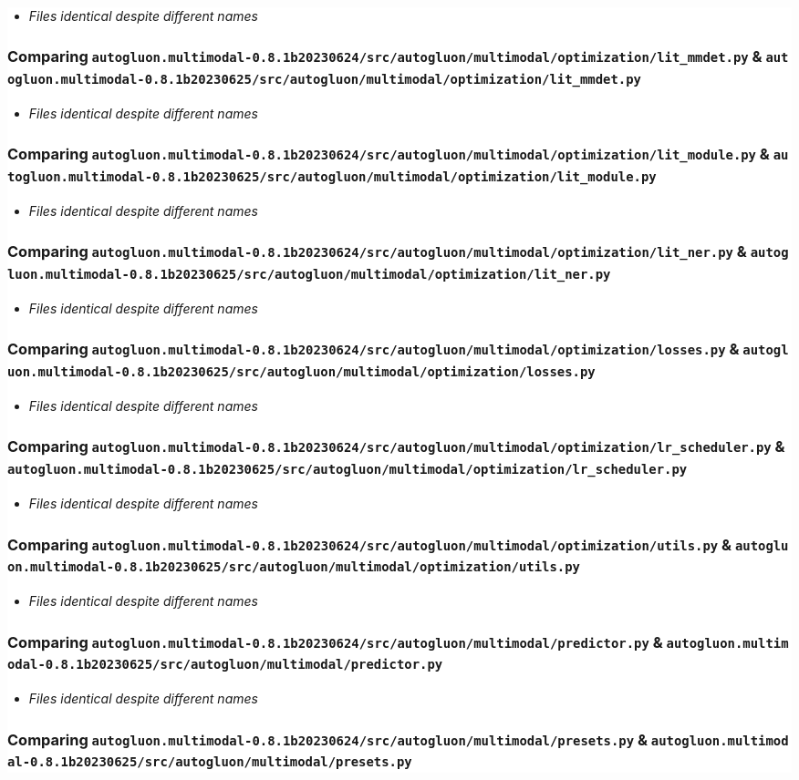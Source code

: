  * *Files identical despite different names*

### Comparing `autogluon.multimodal-0.8.1b20230624/src/autogluon/multimodal/optimization/lit_mmdet.py` & `autogluon.multimodal-0.8.1b20230625/src/autogluon/multimodal/optimization/lit_mmdet.py`

 * *Files identical despite different names*

### Comparing `autogluon.multimodal-0.8.1b20230624/src/autogluon/multimodal/optimization/lit_module.py` & `autogluon.multimodal-0.8.1b20230625/src/autogluon/multimodal/optimization/lit_module.py`

 * *Files identical despite different names*

### Comparing `autogluon.multimodal-0.8.1b20230624/src/autogluon/multimodal/optimization/lit_ner.py` & `autogluon.multimodal-0.8.1b20230625/src/autogluon/multimodal/optimization/lit_ner.py`

 * *Files identical despite different names*

### Comparing `autogluon.multimodal-0.8.1b20230624/src/autogluon/multimodal/optimization/losses.py` & `autogluon.multimodal-0.8.1b20230625/src/autogluon/multimodal/optimization/losses.py`

 * *Files identical despite different names*

### Comparing `autogluon.multimodal-0.8.1b20230624/src/autogluon/multimodal/optimization/lr_scheduler.py` & `autogluon.multimodal-0.8.1b20230625/src/autogluon/multimodal/optimization/lr_scheduler.py`

 * *Files identical despite different names*

### Comparing `autogluon.multimodal-0.8.1b20230624/src/autogluon/multimodal/optimization/utils.py` & `autogluon.multimodal-0.8.1b20230625/src/autogluon/multimodal/optimization/utils.py`

 * *Files identical despite different names*

### Comparing `autogluon.multimodal-0.8.1b20230624/src/autogluon/multimodal/predictor.py` & `autogluon.multimodal-0.8.1b20230625/src/autogluon/multimodal/predictor.py`

 * *Files identical despite different names*

### Comparing `autogluon.multimodal-0.8.1b20230624/src/autogluon/multimodal/presets.py` & `autogluon.multimodal-0.8.1b20230625/src/autogluon/multimodal/presets.py`
